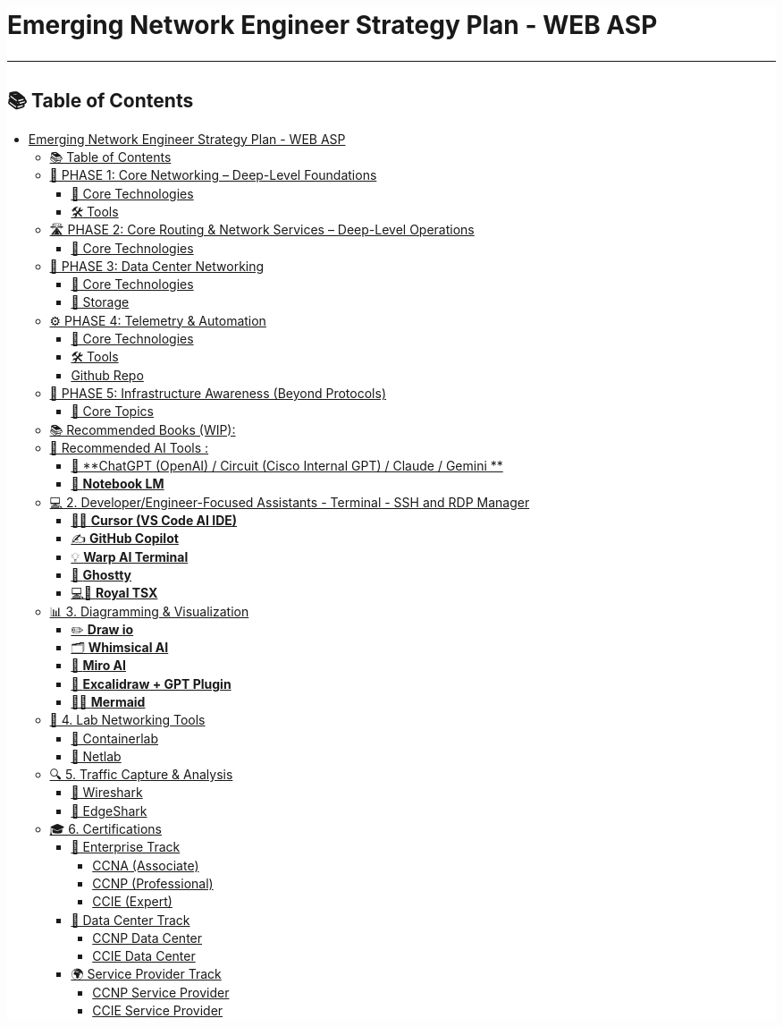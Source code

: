 # Emerging Network Engineer Strategy Plan - WEB ASP


---


## 📚 Table of Contents
- [Emerging Network Engineer Strategy Plan - WEB ASP](#emerging-network-engineer-strategy-plan---web-asp)
  - [📚 Table of Contents](#-table-of-contents)
  - [🧱 PHASE 1: Core Networking – Deep-Level Foundations](#-phase-1-core-networking--deep-level-foundations)
    - [🔧 Core Technologies](#-core-technologies)
    - [🛠 Tools](#-tools)
  - [🛣 PHASE 2: Core Routing \& Network Services – Deep-Level Operations](#-phase-2-core-routing--network-services--deep-level-operations)
    - [🔧 Core Technologies](#-core-technologies-1)
  - [🏢 PHASE 3: Data Center Networking](#-phase-3-data-center-networking)
    - [🔧 Core Technologies](#-core-technologies-2)
    - [🔧 Storage](#-storage)
  - [⚙️ PHASE 4: Telemetry \& Automation](#️-phase-4-telemetry--automation)
    - [🔧 Core Technologies](#-core-technologies-3)
    - [🛠 Tools](#-tools-1)
    - [Github Repo](#github-repo)
  - [🧾 PHASE 5: Infrastructure Awareness (Beyond Protocols)](#-phase-5-infrastructure-awareness-beyond-protocols)
    - [🔧 Core Topics](#-core-topics)
  - [📚 Recommended Books (WIP):](#-recommended-books-wip)
  - [🧠 Recommended AI Tools :](#-recommended-ai-tools-)
    - [🧠 \*\*ChatGPT (OpenAI) / Circuit (Cisco Internal GPT) / Claude / Gemini \*\*](#-chatgpt-openai--circuit-cisco-internal-gpt--claude--gemini-)
    - [🧠 **Notebook LM**](#-notebook-lm)
  - [💻 2. Developer/Engineer-Focused Assistants - Terminal - SSH and RDP Manager](#-2-developerengineer-focused-assistants---terminal---ssh-and-rdp-manager)
    - [🧑‍💻 **Cursor (VS Code AI IDE)**](#-cursor-vs-code-ai-ide)
    - [✍️ **GitHub Copilot**](#️-github-copilot)
    - [💡 **Warp AI Terminal**](#-warp-ai-terminal)
    - [👻 **Ghostty**](#-ghostty)
    - [💻🔐 **Royal TSX**](#-royal-tsx)
  - [📊 3. Diagramming \& Visualization](#-3-diagramming--visualization)
    - [✏️ **Draw io**](#️-draw-io)
    - [🗂️ **Whimsical AI**](#️-whimsical-ai)
    - [🧾 **Miro AI**](#-miro-ai)
    - [🧩 **Excalidraw + GPT Plugin**](#-excalidraw--gpt-plugin)
    - [🧜‍♀️ **Mermaid**](#️-mermaid)
  - [🧪 4. Lab Networking Tools](#-4-lab-networking-tools)
    - [🧪 Containerlab](#-containerlab)
    - [🧪 Netlab](#-netlab)
  - [🔍 5. Traffic Capture \& Analysis](#-5-traffic-capture--analysis)
    - [🦈 Wireshark](#-wireshark)
    - [🦈 EdgeShark](#-edgeshark)
  - [🎓 6. Certifications](#-6-certifications)
    - [🏢 Enterprise Track](#-enterprise-track)
      - [CCNA (Associate)](#ccna-associate)
      - [CCNP (Professional)](#ccnp-professional)
      - [CCIE (Expert)](#ccie-expert)
    - [🧱 Data Center Track](#-data-center-track)
      - [CCNP Data Center](#ccnp-data-center)
      - [CCIE Data Center](#ccie-data-center)
    - [🌍 Service Provider Track](#-service-provider-track)
      - [CCNP Service Provider](#ccnp-service-provider)
      - [CCIE Service Provider](#ccie-service-provider)
